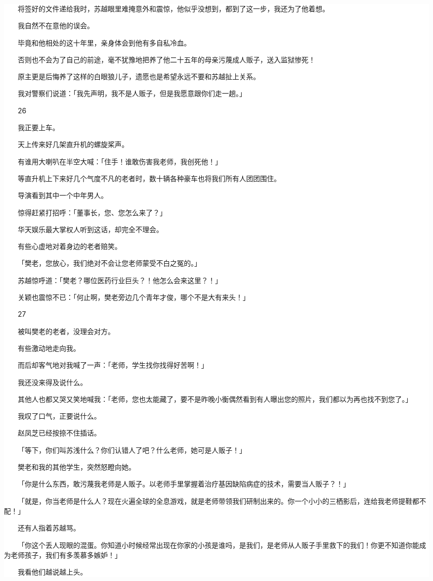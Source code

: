 &emsp;&emsp;将签好的文件递给我时，苏越眼里难掩意外和震惊，他似乎没想到，都到了这一步，我还为了他着想。  
  
&emsp;&emsp;我自然不在意他的误会。  
  
&emsp;&emsp;毕竟和他相处的这十年里，亲身体会到他有多自私冷血。  
  
&emsp;&emsp;否则也不会为了自己的前途，毫不犹豫地把养了他二十五年的母亲污蔑成人贩子，送入监狱惨死！  
  
&emsp;&emsp;原主更是后悔养了这样的白眼狼儿子，遗愿也是希望永远不要和苏越扯上关系。  
  
&emsp;&emsp;我对警察们说道：「我先声明，我不是人贩子，但是我愿意跟你们走一趟。」  
  
&emsp;&emsp;26  
  
&emsp;&emsp;我正要上车。  
  
&emsp;&emsp;天上传来好几架直升机的螺旋桨声。  
  
&emsp;&emsp;有谁用大喇叭在半空大喊：「住手！谁敢伤害我老师，我创死他！」  
  
&emsp;&emsp;等直升机上下来好几个气度不凡的老者时，数十辆各种豪车也将我们所有人团团围住。  
  
&emsp;&emsp;导演看到其中一个中年男人。  
  
&emsp;&emsp;惊得赶紧打招呼：「董事长，您、您怎么来了？」  
  
&emsp;&emsp;华天娱乐最大掌权人听到这话，却完全不理会。  
  
&emsp;&emsp;有些心虚地对着身边的老者赔笑。  
  
&emsp;&emsp;「樊老，您放心，我们绝对不会让您老师蒙受不白之冤的。」  
  
&emsp;&emsp;苏越惊呼道：「樊老？哪位医药行业巨头？！他怎么会来这里？！」  
  
&emsp;&emsp;关颖也震惊不已：「何止啊，樊老旁边几个青年才俊，哪个不是大有来头！」  
  
&emsp;&emsp;27  
  
&emsp;&emsp;被叫樊老的老者，没理会对方。  
  
&emsp;&emsp;有些激动地走向我。  
  
&emsp;&emsp;而后却客气地对我喊了一声：「老师，学生找你找得好苦啊！」  
  
&emsp;&emsp;我还没来得及说什么。  
  
&emsp;&emsp;其他人也都又哭又笑地喊我：「老师，您也太能藏了，要不是昨晚小衡偶然看到有人曝出您的照片，我们都以为再也找不到您了。」  
  
&emsp;&emsp;我叹了口气，正要说什么。  
  
&emsp;&emsp;赵凤芝已经按捺不住插话。  
  
&emsp;&emsp;「等下，你们叫苏浅什么？你们认错人了吧？什么老师，她可是人贩子！」  
  
&emsp;&emsp;樊老和我的其他学生，突然怒瞪向她。  
  
&emsp;&emsp;「你是什么东西，敢污蔑我老师是人贩子。以老师手里掌握着治疗基因缺陷病症的技术，需要当人贩子？！」  
  
&emsp;&emsp;「就是，你当老师是什么人？现在火遍全球的全息游戏，就是老师带领我们研制出来的。你一个小小的三栖影后，连给我老师提鞋都不配！」  
  
&emsp;&emsp;还有人指着苏越骂。  
  
&emsp;&emsp;「你这个丢人现眼的混蛋。你知道小时候经常出现在你家的小孩是谁吗，是我们，是老师从人贩子手里救下的我们！你更不知道你能成为老师孩子，我们有多羡慕多嫉妒！」  
  
&emsp;&emsp;我看他们越说越上头。  
  